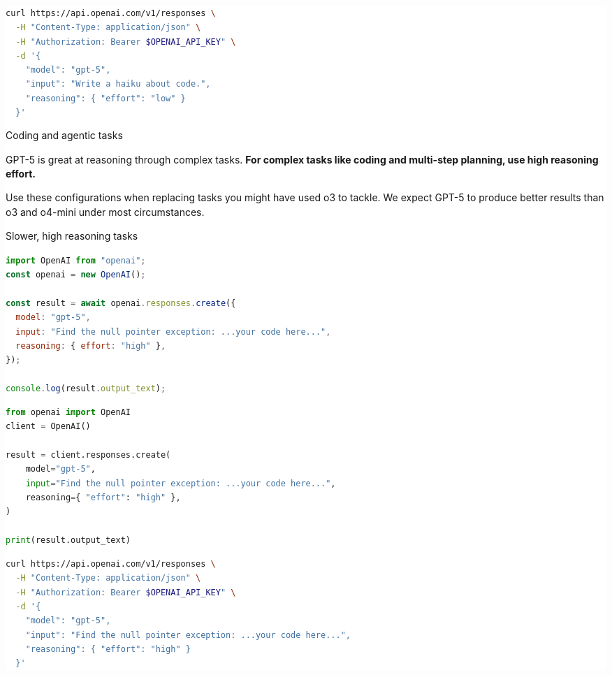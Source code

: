 ```bash
curl https://api.openai.com/v1/responses \
  -H "Content-Type: application/json" \
  -H "Authorization: Bearer $OPENAI_API_KEY" \
  -d '{
    "model": "gpt-5",
    "input": "Write a haiku about code.",
    "reasoning": { "effort": "low" }
  }'
```

Coding and agentic tasks

GPT-5 is great at reasoning through complex tasks. **For complex tasks like coding and multi-step planning, use high reasoning effort.**  

Use these configurations when replacing tasks you might have used o3 to tackle. We expect GPT-5 to produce better results than o3 and o4-mini under most circumstances.

Slower, high reasoning tasks

```javascript
import OpenAI from "openai";
const openai = new OpenAI();

const result = await openai.responses.create({
  model: "gpt-5",
  input: "Find the null pointer exception: ...your code here...",
  reasoning: { effort: "high" },
});

console.log(result.output_text);
```

```python
from openai import OpenAI
client = OpenAI()

result = client.responses.create(
    model="gpt-5",
    input="Find the null pointer exception: ...your code here...",
    reasoning={ "effort": "high" },
)

print(result.output_text)
```

```bash
curl https://api.openai.com/v1/responses \
  -H "Content-Type: application/json" \
  -H "Authorization: Bearer $OPENAI_API_KEY" \
  -d '{
    "model": "gpt-5",
    "input": "Find the null pointer exception: ...your code here...",
    "reasoning": { "effort": "high" }
  }'
```
